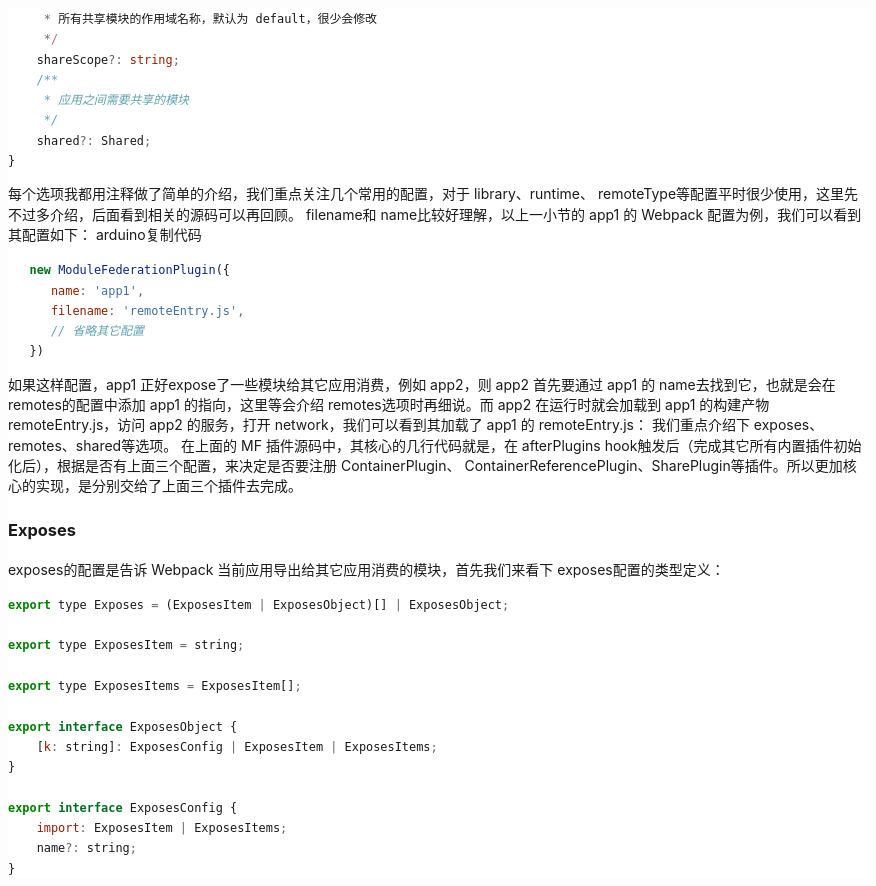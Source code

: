 ```typescript
	 * 所有共享模块的作用域名称，默认为 default，很少会修改
	 */
	shareScope?: string;
	/**
	 * 应用之间需要共享的模块
	 */
	shared?: Shared;
}

```

每个选项我都用注释做了简单的介绍，我们重点关注几个常用的配置，对于 library、runtime、
remoteType等配置平时很少使用，这里先不过多介绍，后面看到相关的源码可以再回顾。
filename和 name比较好理解，以上一小节的 app1 的 Webpack 配置为例，我们可以看到其配置如下：
arduino复制代码
```javascript
   new ModuleFederationPlugin({
      name: 'app1',
      filename: 'remoteEntry.js',
      // 省略其它配置
   })   

```

如果这样配置，app1 正好expose了一些模块给其它应用消费，例如 app2，则 app2 首先要通过 app1 的
name去找到它，也就是会在 remotes的配置中添加 app1 的指向，这里等会介绍 remotes选项时再细说。而 app2 在运行时就会加载到 app1 的构建产物 remoteEntry.js，访问 app2 的服务，打开 network，我们可以看到其加载了 app1 的 remoteEntry.js：
我们重点介绍下 exposes、remotes、shared等选项。
在上面的 MF 插件源码中，其核心的几行代码就是，在 afterPlugins hook触发后（完成其它所有内置插件初始化后），根据是否有上面三个配置，来决定是否要注册 ContainerPlugin、
ContainerReferencePlugin、SharePlugin等插件。所以更加核心的实现，是分别交给了上面三个插件去完成。

### Exposes
exposes的配置是告诉 Webpack 当前应用导出给其它应用消费的模块，首先我们来看下 exposes配置的类型定义：

```javascript
export type Exposes = (ExposesItem | ExposesObject)[] | ExposesObject;

export type ExposesItem = string;

export type ExposesItems = ExposesItem[];

export interface ExposesObject {
	[k: string]: ExposesConfig | ExposesItem | ExposesItems;
}

export interface ExposesConfig {
	import: ExposesItem | ExposesItems;
	name?: string;
}

```
